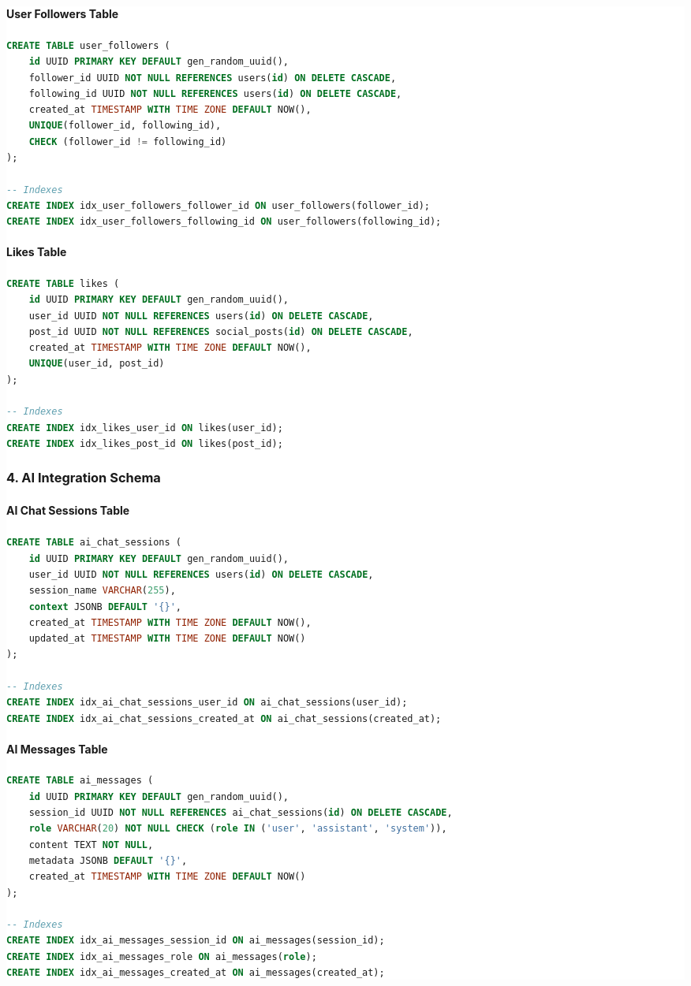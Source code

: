 #### User Followers Table
```sql
CREATE TABLE user_followers (
    id UUID PRIMARY KEY DEFAULT gen_random_uuid(),
    follower_id UUID NOT NULL REFERENCES users(id) ON DELETE CASCADE,
    following_id UUID NOT NULL REFERENCES users(id) ON DELETE CASCADE,
    created_at TIMESTAMP WITH TIME ZONE DEFAULT NOW(),
    UNIQUE(follower_id, following_id),
    CHECK (follower_id != following_id)
);

-- Indexes
CREATE INDEX idx_user_followers_follower_id ON user_followers(follower_id);
CREATE INDEX idx_user_followers_following_id ON user_followers(following_id);
```

#### Likes Table
```sql
CREATE TABLE likes (
    id UUID PRIMARY KEY DEFAULT gen_random_uuid(),
    user_id UUID NOT NULL REFERENCES users(id) ON DELETE CASCADE,
    post_id UUID NOT NULL REFERENCES social_posts(id) ON DELETE CASCADE,
    created_at TIMESTAMP WITH TIME ZONE DEFAULT NOW(),
    UNIQUE(user_id, post_id)
);

-- Indexes
CREATE INDEX idx_likes_user_id ON likes(user_id);
CREATE INDEX idx_likes_post_id ON likes(post_id);
```

### 4. AI Integration Schema

#### AI Chat Sessions Table
```sql
CREATE TABLE ai_chat_sessions (
    id UUID PRIMARY KEY DEFAULT gen_random_uuid(),
    user_id UUID NOT NULL REFERENCES users(id) ON DELETE CASCADE,
    session_name VARCHAR(255),
    context JSONB DEFAULT '{}',
    created_at TIMESTAMP WITH TIME ZONE DEFAULT NOW(),
    updated_at TIMESTAMP WITH TIME ZONE DEFAULT NOW()
);

-- Indexes
CREATE INDEX idx_ai_chat_sessions_user_id ON ai_chat_sessions(user_id);
CREATE INDEX idx_ai_chat_sessions_created_at ON ai_chat_sessions(created_at);
```

#### AI Messages Table
```sql
CREATE TABLE ai_messages (
    id UUID PRIMARY KEY DEFAULT gen_random_uuid(),
    session_id UUID NOT NULL REFERENCES ai_chat_sessions(id) ON DELETE CASCADE,
    role VARCHAR(20) NOT NULL CHECK (role IN ('user', 'assistant', 'system')),
    content TEXT NOT NULL,
    metadata JSONB DEFAULT '{}',
    created_at TIMESTAMP WITH TIME ZONE DEFAULT NOW()
);

-- Indexes
CREATE INDEX idx_ai_messages_session_id ON ai_messages(session_id);
CREATE INDEX idx_ai_messages_role ON ai_messages(role);
CREATE INDEX idx_ai_messages_created_at ON ai_messages(created_at);
```